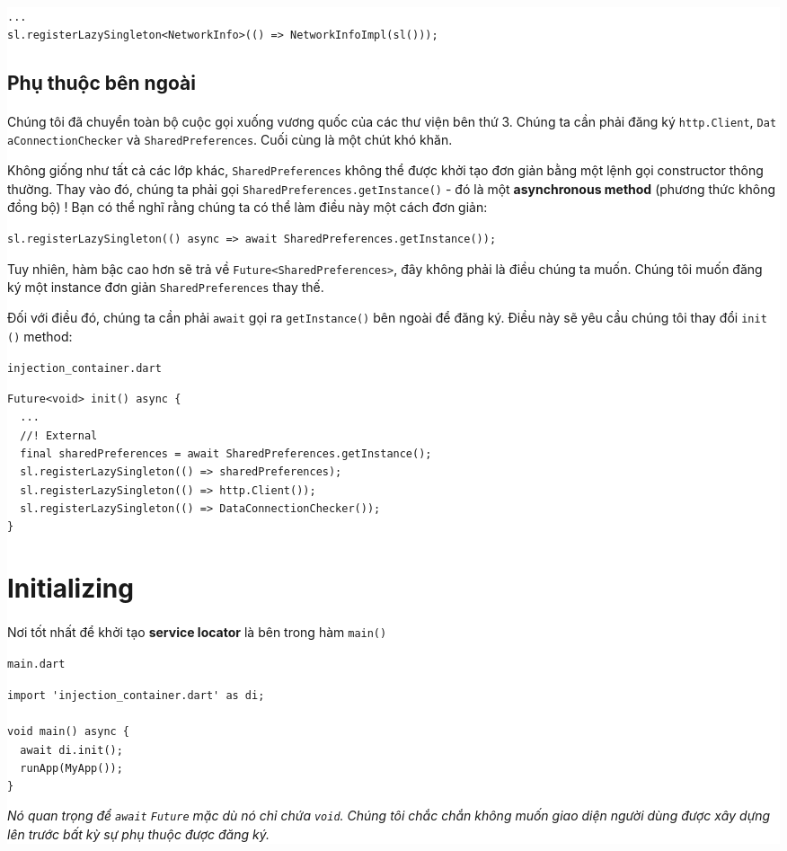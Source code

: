 ```
...
sl.registerLazySingleton<NetworkInfo>(() => NetworkInfoImpl(sl()));
```

## Phụ thuộc bên ngoài

Chúng tôi đã chuyển toàn bộ cuộc gọi xuống vương quốc của các thư viện bên thứ 3. Chúng ta cần phải đăng ký `http.Client`, `DataConnectionChecker` và `SharedPreferences`. Cuối cùng là một chút khó khăn.

Không giống như tất cả các lớp khác, `SharedPreferences` không thể được khởi tạo đơn giản bằng một lệnh gọi constructor thông thường. Thay vào đó, chúng ta phải gọi `SharedPreferences.getInstance()` - đó là một **asynchronous method** (phương thức không đồng bộ) ! Bạn có thể nghĩ rằng chúng ta có thể làm điều này một cách đơn giản:

`sl.registerLazySingleton(() async => await SharedPreferences.getInstance());`

Tuy nhiên, hàm bậc cao hơn sẽ trả về `Future<SharedPreferences>`, đây không phải là điều chúng ta muốn. Chúng tôi muốn đăng ký một instance đơn giản `SharedPreferences` thay thế.

Đối với điều đó, chúng ta cần phải `await` gọi ra `getInstance()` bên ngoài để đăng ký. Điều này sẽ yêu cầu chúng tôi thay đổi `init()` method:

```
injection_container.dart
```
```
Future<void> init() async {
  ...
  //! External
  final sharedPreferences = await SharedPreferences.getInstance();
  sl.registerLazySingleton(() => sharedPreferences);
  sl.registerLazySingleton(() => http.Client());
  sl.registerLazySingleton(() => DataConnectionChecker());
}
```

# Initializing

Nơi tốt nhất để khởi tạo **service locator** là bên trong hàm `main()`

```
main.dart
```
```
import 'injection_container.dart' as di;

void main() async {
  await di.init();
  runApp(MyApp());
}
```

*Nó quan trọng để `await` `Future` mặc dù nó chỉ chứa `void`. Chúng tôi chắc chắn không muốn giao diện người dùng được xây dựng lên trước bất kỳ sự phụ thuộc được đăng ký.*
